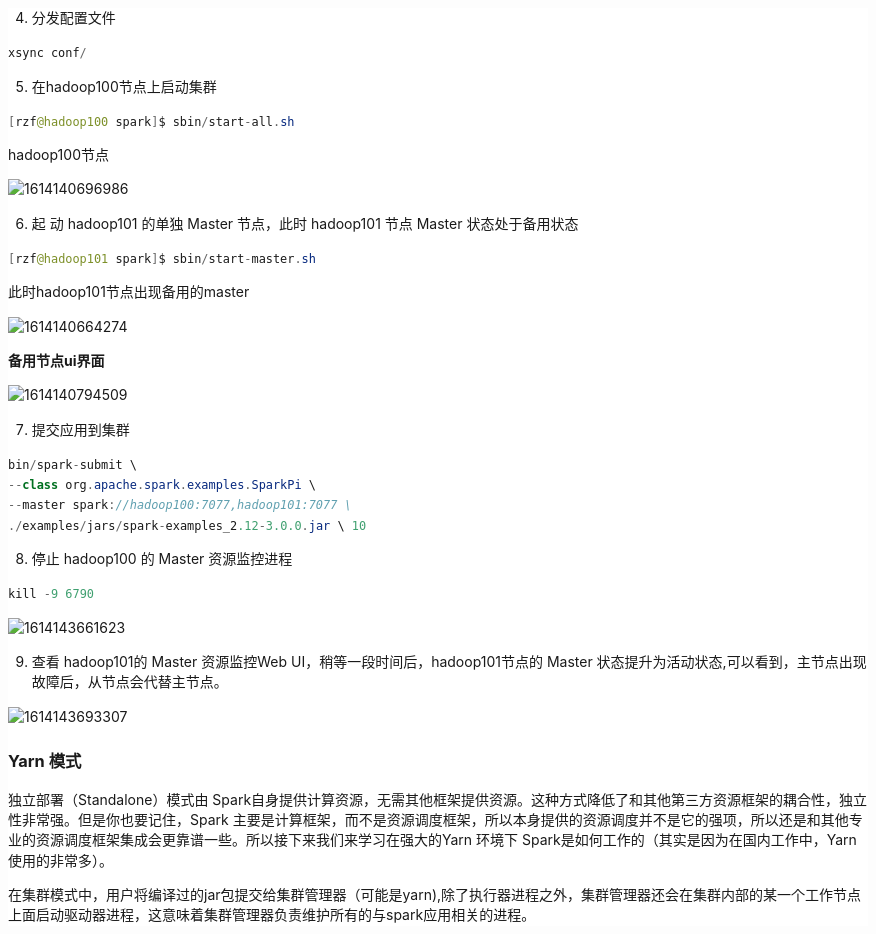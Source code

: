 4. 分发配置文件

```java
xsync conf/
```

5. 在hadoop100节点上启动集群

```java
[rzf@hadoop100 spark]$ sbin/start-all.sh 
```

hadoop100节点

![1614140696986](https://tprzfbucket.oss-cn-beijing.aliyuncs.com/hadoop/202102/24/122458-868093.png)

6. 起 动 hadoop101 的单独 Master 节点，此时 hadoop101 节点 Master 状态处于备用状态

```java
[rzf@hadoop101 spark]$ sbin/start-master.sh 
```

此时hadoop101节点出现备用的master

![1614140664274](https://tprzfbucket.oss-cn-beijing.aliyuncs.com/hadoop/202102/24/122425-6732.png)

**备用节点ui界面**

![1614140794509](https://tprzfbucket.oss-cn-beijing.aliyuncs.com/hadoop/202102/24/122743-766225.png)

7. 提交应用到集群

```java
bin/spark-submit \
--class org.apache.spark.examples.SparkPi \
--master spark://hadoop100:7077,hadoop101:7077 \
./examples/jars/spark-examples_2.12-3.0.0.jar \ 10
```

8. 停止 hadoop100 的 Master 资源监控进程

```java
kill -9 6790
```

![1614143661623](https://tprzfbucket.oss-cn-beijing.aliyuncs.com/hadoop/202102/24/131422-850234.png)

9. 查看 hadoop101的 Master 资源监控Web UI，稍等一段时间后，hadoop101节点的 Master 状态提升为活动状态,可以看到，主节点出现故障后，从节点会代替主节点。

![1614143693307](https://tprzfbucket.oss-cn-beijing.aliyuncs.com/hadoop/202102/24/131514-722346.png)

### Yarn 模式

独立部署（Standalone）模式由 Spark自身提供计算资源，无需其他框架提供资源。这种方式降低了和其他第三方资源框架的耦合性，独立性非常强。但是你也要记住，Spark 主要是计算框架，而不是资源调度框架，所以本身提供的资源调度并不是它的强项，所以还是和其他专业的资源调度框架集成会更靠谱一些。所以接下来我们来学习在强大的Yarn 环境下 Spark是如何工作的（其实是因为在国内工作中，Yarn 使用的非常多）。

在集群模式中，用户将编译过的jar包提交给集群管理器（可能是yarn),除了执行器进程之外，集群管理器还会在集群内部的某一个工作节点上面启动驱动器进程，这意味着集群管理器负责维护所有的与spark应用相关的进程。
